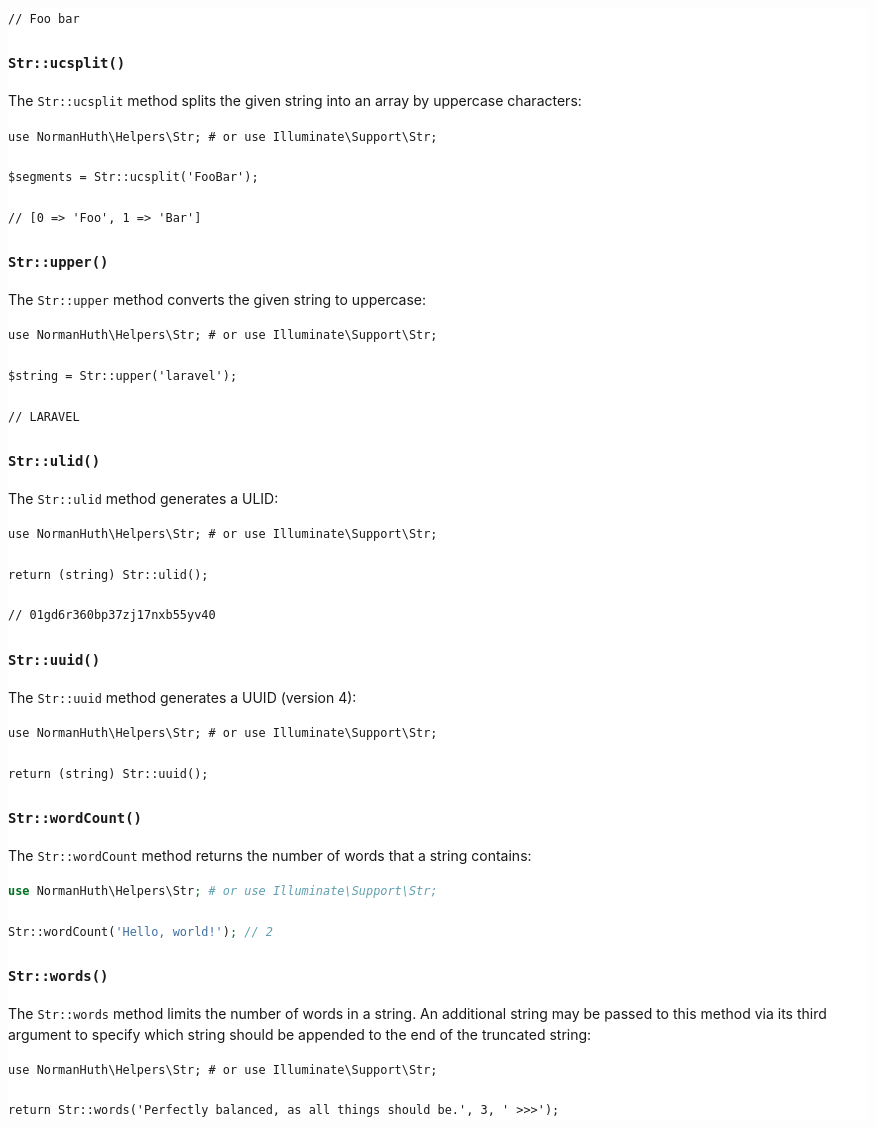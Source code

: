     // Foo bar

### `Str::ucsplit()`

The `Str::ucsplit` method splits the given string into an array by uppercase characters:

    use NormanHuth\Helpers\Str; # or use Illuminate\Support\Str;

    $segments = Str::ucsplit('FooBar');

    // [0 => 'Foo', 1 => 'Bar']

### `Str::upper()`

The `Str::upper` method converts the given string to uppercase:

    use NormanHuth\Helpers\Str; # or use Illuminate\Support\Str;

    $string = Str::upper('laravel');

    // LARAVEL

### `Str::ulid()`

The `Str::ulid` method generates a ULID:

    use NormanHuth\Helpers\Str; # or use Illuminate\Support\Str;

    return (string) Str::ulid();
    
    // 01gd6r360bp37zj17nxb55yv40

### `Str::uuid()`

The `Str::uuid` method generates a UUID (version 4):

    use NormanHuth\Helpers\Str; # or use Illuminate\Support\Str;

    return (string) Str::uuid();

### `Str::wordCount()`

The `Str::wordCount` method returns the number of words that a string contains:

```php
use NormanHuth\Helpers\Str; # or use Illuminate\Support\Str;

Str::wordCount('Hello, world!'); // 2
```

### `Str::words()`

The `Str::words` method limits the number of words in a string. An additional string may be passed to this method via its third argument to specify which string should be appended to the end of the
truncated string:

    use NormanHuth\Helpers\Str; # or use Illuminate\Support\Str;

    return Str::words('Perfectly balanced, as all things should be.', 3, ' >>>');
